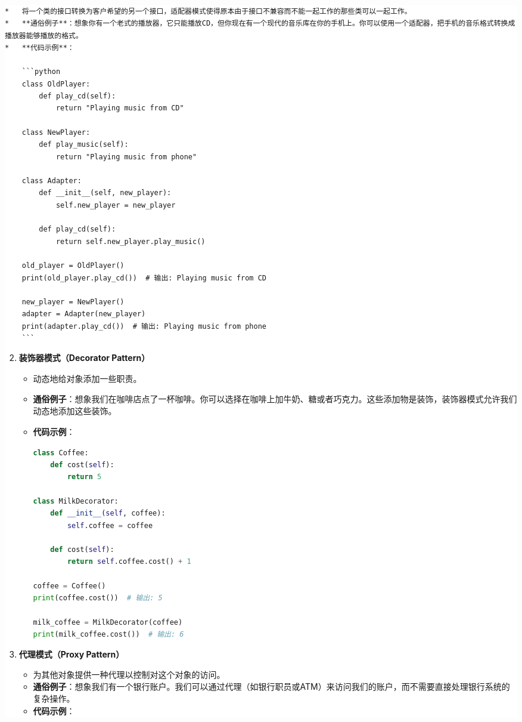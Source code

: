     *   将一个类的接口转换为客户希望的另一个接口，适配器模式使得原本由于接口不兼容而不能一起工作的那些类可以一起工作。
    *   **通俗例子**：想象你有一个老式的播放器，它只能播放CD，但你现在有一个现代的音乐库在你的手机上。你可以使用一个适配器，把手机的音乐格式转换成播放器能够播放的格式。
    *   **代码示例**：
        
        ```python
        class OldPlayer:
            def play_cd(self):
                return "Playing music from CD"
        
        class NewPlayer:
            def play_music(self):
                return "Playing music from phone"
        
        class Adapter:
            def __init__(self, new_player):
                self.new_player = new_player
        
            def play_cd(self):
                return self.new_player.play_music()
        
        old_player = OldPlayer()
        print(old_player.play_cd())  # 输出: Playing music from CD
        
        new_player = NewPlayer()
        adapter = Adapter(new_player)
        print(adapter.play_cd())  # 输出: Playing music from phone
        ```
        
2.  **装饰器模式（Decorator Pattern）**
    
    *   动态地给对象添加一些职责。
    *   **通俗例子**：想象我们在咖啡店点了一杯咖啡。你可以选择在咖啡上加牛奶、糖或者巧克力。这些添加物是装饰，装饰器模式允许我们动态地添加这些装饰。
    *   **代码示例**：
        
        ```python
        class Coffee:
            def cost(self):
                return 5
        
        class MilkDecorator:
            def __init__(self, coffee):
                self.coffee = coffee
        
            def cost(self):
                return self.coffee.cost() + 1
        
        coffee = Coffee()
        print(coffee.cost())  # 输出: 5
        
        milk_coffee = MilkDecorator(coffee)
        print(milk_coffee.cost())  # 输出: 6
        ```
        
3.  **代理模式（Proxy Pattern）**
    
    *   为其他对象提供一种代理以控制对这个对象的访问。
    *   **通俗例子**：想象我们有一个银行账户。我们可以通过代理（如银行职员或ATM）来访问我们的账户，而不需要直接处理银行系统的复杂操作。
    *   **代码示例**：
        